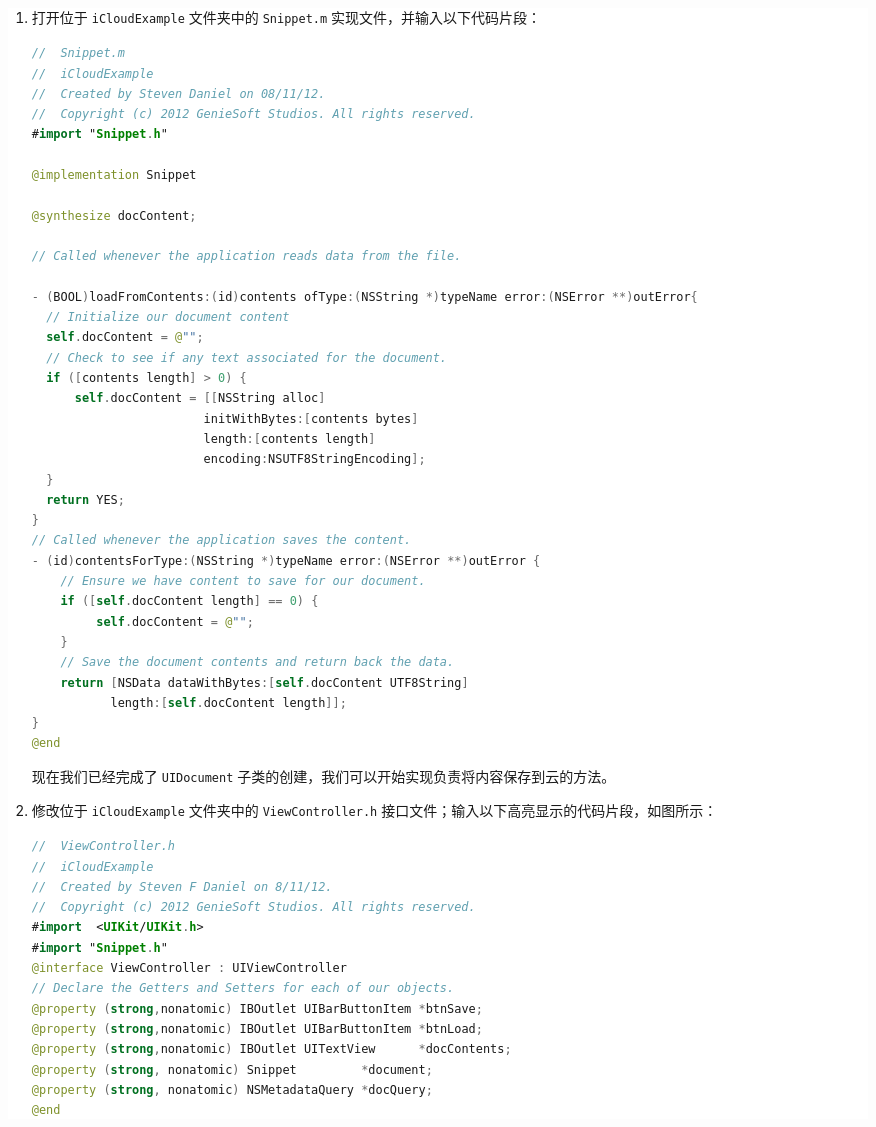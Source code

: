 1.  打开位于 `iCloudExample` 文件夹中的 `Snippet.m` 实现文件，并输入以下代码片段：

    ```swift
    //  Snippet.m
    //  iCloudExample
    //  Created by Steven Daniel on 08/11/12.
    //  Copyright (c) 2012 GenieSoft Studios. All rights reserved.
    #import "Snippet.h"

    @implementation Snippet

    @synthesize docContent;

    // Called whenever the application reads data from the file.

    - (BOOL)loadFromContents:(id)contents ofType:(NSString *)typeName error:(NSError **)outError{
      // Initialize our document content
      self.docContent = @"";
      // Check to see if any text associated for the document.
      if ([contents length] > 0) {
          self.docContent = [[NSString alloc] 
                            initWithBytes:[contents bytes] 
                            length:[contents length] 
                            encoding:NSUTF8StringEncoding];
      }
      return YES;    
    }
    // Called whenever the application saves the content.
    - (id)contentsForType:(NSString *)typeName error:(NSError **)outError {
        // Ensure we have content to save for our document.
        if ([self.docContent length] == 0) {
             self.docContent = @"";
        }
        // Save the document contents and return back the data.
        return [NSData dataWithBytes:[self.docContent UTF8String] 
               length:[self.docContent length]];    
    }
    @end
    ```

    现在我们已经完成了 `UIDocument` 子类的创建，我们可以开始实现负责将内容保存到云的方法。

1.  修改位于 `iCloudExample` 文件夹中的 `ViewController.h` 接口文件；输入以下高亮显示的代码片段，如图所示：

    ```swift
    //  ViewController.h
    //  iCloudExample
    //  Created by Steven F Daniel on 8/11/12.
    //  Copyright (c) 2012 GenieSoft Studios. All rights reserved.
    #import  <UIKit/UIKit.h>
    #import "Snippet.h"
    @interface ViewController : UIViewController
    // Declare the Getters and Setters for each of our objects.
    @property (strong,nonatomic) IBOutlet UIBarButtonItem *btnSave;
    @property (strong,nonatomic) IBOutlet UIBarButtonItem *btnLoad;
    @property (strong,nonatomic) IBOutlet UITextView      *docContents;
    @property (strong, nonatomic) Snippet         *document;
    @property (strong, nonatomic) NSMetadataQuery *docQuery;
    @end
    ```
